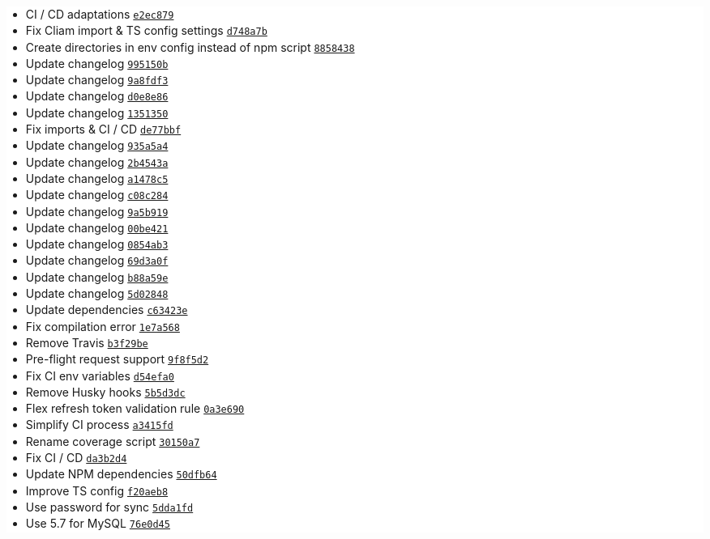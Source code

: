 - CI / CD adaptations [`e2ec879`](https://github.com/konfer-be/typeplate/commit/e2ec879b9cb386640da3ffa2c58fd3505a01fbfc)
- Fix Cliam import & TS config settings [`d748a7b`](https://github.com/konfer-be/typeplate/commit/d748a7b82585fc27037066e1326bfa49174846bb)
- Create directories in env config instead of npm script [`8858438`](https://github.com/konfer-be/typeplate/commit/8858438775cb3ae425d467c5ff83aaca865a08ab)
- Update changelog [`995150b`](https://github.com/konfer-be/typeplate/commit/995150bdef8933c22e596e01d24102680475e4eb)
- Update changelog [`9a8fdf3`](https://github.com/konfer-be/typeplate/commit/9a8fdf36ffaa8133d311c87402abab7bd9a24b0b)
- Update changelog [`d0e8e86`](https://github.com/konfer-be/typeplate/commit/d0e8e86739b287be042a9d64cf0a9f63d20509ea)
- Update changelog [`1351350`](https://github.com/konfer-be/typeplate/commit/13513508e56a6f34f5f60ba7d4f947ee3f0c3490)
- Fix imports & CI / CD [`de77bbf`](https://github.com/konfer-be/typeplate/commit/de77bbf8a287b6b2fd237c1f3bb95e7714a7491d)
- Update changelog [`935a5a4`](https://github.com/konfer-be/typeplate/commit/935a5a4761b22e99a96cecba11f666c43fb7b377)
- Update changelog [`2b4543a`](https://github.com/konfer-be/typeplate/commit/2b4543a945f80bfb1c63946695dd78eec2089240)
- Update changelog [`a1478c5`](https://github.com/konfer-be/typeplate/commit/a1478c5916066a0f9c3cb77c4ab56429c908399d)
- Update changelog [`c08c284`](https://github.com/konfer-be/typeplate/commit/c08c2842af3cd2b312b4092e29b7594cd4ac1d24)
- Update changelog [`9a5b919`](https://github.com/konfer-be/typeplate/commit/9a5b919ce5cc6836393914b6922dae78421c147c)
- Update changelog [`00be421`](https://github.com/konfer-be/typeplate/commit/00be421f4045378a58903f822fea91febaaa3543)
- Update changelog [`0854ab3`](https://github.com/konfer-be/typeplate/commit/0854ab32c11d45e02952c7e24697ce7a0ae99429)
- Update changelog [`69d3a0f`](https://github.com/konfer-be/typeplate/commit/69d3a0f42708d9f24d3108171ed5823d2821f79e)
- Update changelog [`b88a59e`](https://github.com/konfer-be/typeplate/commit/b88a59e4a4e13301232962bb62e0987a790b844f)
- Update changelog [`5d02848`](https://github.com/konfer-be/typeplate/commit/5d0284872a30bc33a993c9adf3669654a0981d4d)
- Update dependencies [`c63423e`](https://github.com/konfer-be/typeplate/commit/c63423ec71c82b66a3cadca7768626efe435e0e3)
- Fix compilation error [`1e7a568`](https://github.com/konfer-be/typeplate/commit/1e7a56858bf7c952e6b888feec0d7a50bed7d994)
- Remove Travis [`b3f29be`](https://github.com/konfer-be/typeplate/commit/b3f29be14c970fcc2bdc3bc2be698421497008b2)
- Pre-flight request support [`9f8f5d2`](https://github.com/konfer-be/typeplate/commit/9f8f5d2a9474ca3a0a7c8f0c906118c9cbb3a4d2)
- Fix CI env variables [`d54efa0`](https://github.com/konfer-be/typeplate/commit/d54efa03e4baad38935980840eb47d74c4b998a8)
- Remove Husky hooks [`5b5d3dc`](https://github.com/konfer-be/typeplate/commit/5b5d3dcd5bc46dd45abf57ef24674bf48973c9a6)
- Flex refresh token validation rule [`0a3e690`](https://github.com/konfer-be/typeplate/commit/0a3e6902ae56a5a79edc6f4d7b75d60346277fef)
- Simplify CI process [`a3415fd`](https://github.com/konfer-be/typeplate/commit/a3415fd365ccc133efb0c69a937162519e52080d)
- Rename coverage script [`30150a7`](https://github.com/konfer-be/typeplate/commit/30150a7a8029e6b94355a6a7e74cae0da74f5381)
- Fix CI / CD [`da3b2d4`](https://github.com/konfer-be/typeplate/commit/da3b2d4265ce7886e5a5b79589f390c909fbb669)
- Update NPM dependencies [`50dfb64`](https://github.com/konfer-be/typeplate/commit/50dfb647aebba157e2fe05f7753235e802c2e16a)
- Improve TS config [`f20aeb8`](https://github.com/konfer-be/typeplate/commit/f20aeb8d1ab95144e65f6e903db29baa41687df6)
- Use password for sync [`5dda1fd`](https://github.com/konfer-be/typeplate/commit/5dda1fd03883a8ce80bf283bcd968c339e530589)
- Use 5.7 for MySQL [`76e0d45`](https://github.com/konfer-be/typeplate/commit/76e0d45646a9ad7495e933be57508444c590cbff)